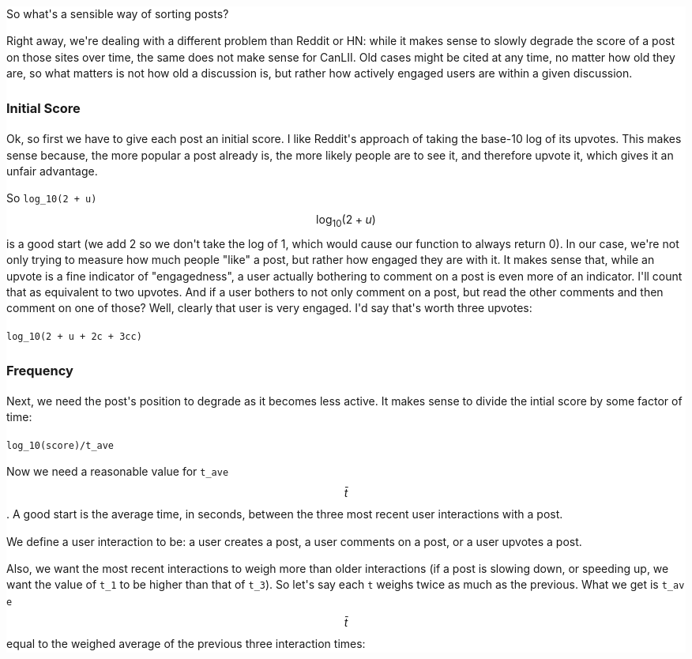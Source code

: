 So what's a sensible way of sorting posts?

Right away, we're dealing with a different problem than Reddit or HN: while
it makes sense to slowly degrade the score of a post on those sites over time,
the same does not make sense for CanLII. Old cases might be cited at any time, 
no matter how old they are, so what matters is not how old a discussion is, but
rather how actively engaged users are within a given discussion.



### Initial Score

Ok, so first we have to give each post an initial score. I like Reddit's approach
of taking the base-10 log of its upvotes. This makes sense because, the more 
popular a post already is, the more likely people are to see it, and therefore
upvote it, which gives it an unfair advantage. 

So <span class="mj">`log_10(2 + u)`</span>$$\log_{10} (2+u)$$ is a good start (we add 2
so we don't take the log of 1, which would cause our function to always return 0). 
In our case, we're not only trying to
measure how much people "like" a post, but rather how engaged they are with it.
It makes sense that, while an upvote is a fine indicator of "engagedness", a
user actually bothering to comment on a post is even more of an indicator. I'll
count that as equivalent to two upvotes. And if a user bothers to not only
comment on a post, but read the other comments and then comment on one of
those? Well, clearly that user is very engaged. 
I'd say that's worth three upvotes:


<span class="mj">`log_10(2 + u + 2c + 3cc)`</span>
<script type="math/tex; mode=display">
    log_{10}(2 + u + 2c + 3cc)
</script>



### Frequency

Next, we need the post's position to degrade as it becomes less active. It makes
sense to divide the intial score by some factor of time:



<span class="mj">`log_10(score)/t_ave`</span>
<script type="math/tex; mode=display">
    \cfrac{ log_{10} (2+u+2c+3cc) }{ \bar{t} }
</script>



Now we need a reasonable value for <span class="mj">`t_ave`</span>$$ \bar{ t } $$.
A good start is the average time, in seconds, between the three most
recent user interactions with  a post. 

We define a user interaction to be: a user creates a post, a user comments on
a post, or a user upvotes a post.

Also, we want the most recent interactions to weigh more than older interactions
(if a post is slowing down, or speeding up, we want the value of `t_1` to be 
higher than that of `t_3`). So let's say each `t` weighs twice as much
as the previous. What we get is <span class="mj">`t_ave`</span>$$ \bar{ t }$$
equal to the weighed average of the previous three interaction times:
